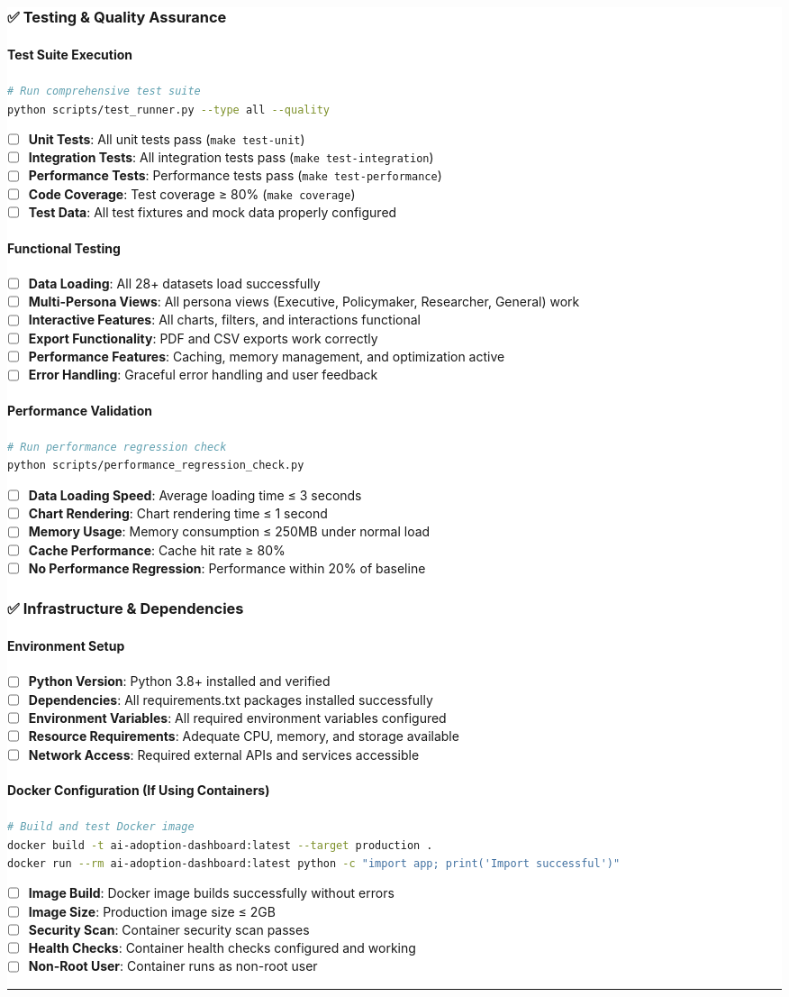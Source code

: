 ### ✅ Testing & Quality Assurance

#### Test Suite Execution
```bash
# Run comprehensive test suite
python scripts/test_runner.py --type all --quality
```
- [ ] **Unit Tests**: All unit tests pass (`make test-unit`)
- [ ] **Integration Tests**: All integration tests pass (`make test-integration`)
- [ ] **Performance Tests**: Performance tests pass (`make test-performance`)
- [ ] **Code Coverage**: Test coverage ≥ 80% (`make coverage`)
- [ ] **Test Data**: All test fixtures and mock data properly configured

#### Functional Testing
- [ ] **Data Loading**: All 28+ datasets load successfully
- [ ] **Multi-Persona Views**: All persona views (Executive, Policymaker, Researcher, General) work
- [ ] **Interactive Features**: All charts, filters, and interactions functional
- [ ] **Export Functionality**: PDF and CSV exports work correctly
- [ ] **Performance Features**: Caching, memory management, and optimization active
- [ ] **Error Handling**: Graceful error handling and user feedback

#### Performance Validation
```bash
# Run performance regression check
python scripts/performance_regression_check.py
```
- [ ] **Data Loading Speed**: Average loading time ≤ 3 seconds
- [ ] **Chart Rendering**: Chart rendering time ≤ 1 second
- [ ] **Memory Usage**: Memory consumption ≤ 250MB under normal load
- [ ] **Cache Performance**: Cache hit rate ≥ 80%
- [ ] **No Performance Regression**: Performance within 20% of baseline

### ✅ Infrastructure & Dependencies

#### Environment Setup
- [ ] **Python Version**: Python 3.8+ installed and verified
- [ ] **Dependencies**: All requirements.txt packages installed successfully
- [ ] **Environment Variables**: All required environment variables configured
- [ ] **Resource Requirements**: Adequate CPU, memory, and storage available
- [ ] **Network Access**: Required external APIs and services accessible

#### Docker Configuration (If Using Containers)
```bash
# Build and test Docker image
docker build -t ai-adoption-dashboard:latest --target production .
docker run --rm ai-adoption-dashboard:latest python -c "import app; print('Import successful')"
```
- [ ] **Image Build**: Docker image builds successfully without errors
- [ ] **Image Size**: Production image size ≤ 2GB
- [ ] **Security Scan**: Container security scan passes
- [ ] **Health Checks**: Container health checks configured and working
- [ ] **Non-Root User**: Container runs as non-root user

---
